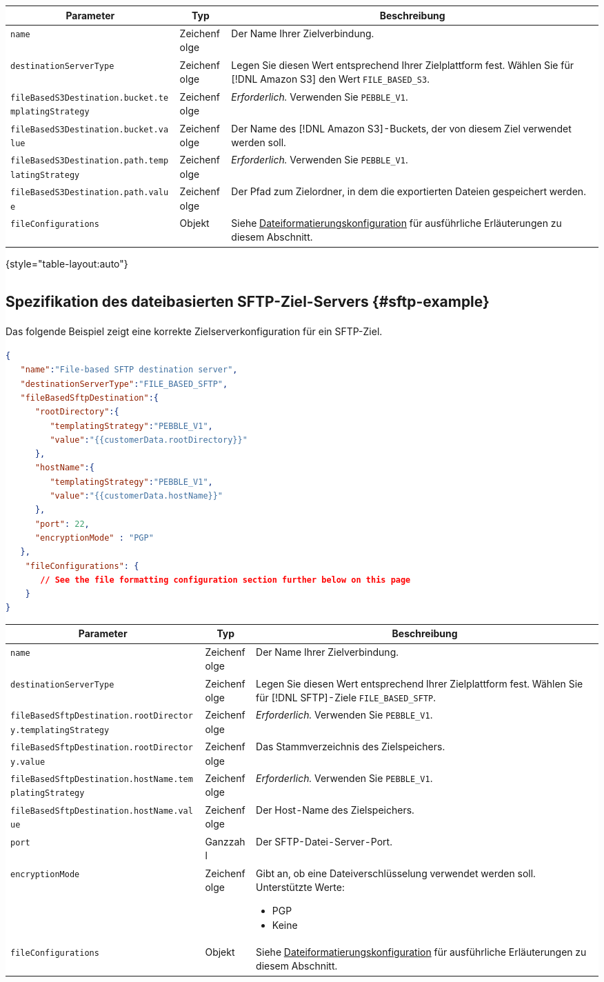 | Parameter | Typ | Beschreibung |
|---|---|---|
| `name` | Zeichenfolge | Der Name Ihrer Zielverbindung. |
| `destinationServerType` | Zeichenfolge | Legen Sie diesen Wert entsprechend Ihrer Zielplattform fest. Wählen Sie für [!DNL Amazon S3] den Wert `FILE_BASED_S3`. |
| `fileBasedS3Destination.bucket.templatingStrategy` | Zeichenfolge | *Erforderlich.* Verwenden Sie `PEBBLE_V1`. |
| `fileBasedS3Destination.bucket.value` | Zeichenfolge | Der Name des [!DNL Amazon S3]-Buckets, der von diesem Ziel verwendet werden soll. |
| `fileBasedS3Destination.path.templatingStrategy` | Zeichenfolge | *Erforderlich.* Verwenden Sie `PEBBLE_V1`. |
| `fileBasedS3Destination.path.value` | Zeichenfolge | Der Pfad zum Zielordner, in dem die exportierten Dateien gespeichert werden. |
| `fileConfigurations` | Objekt | Siehe [Dateiformatierungskonfiguration](#file-configuration) für ausführliche Erläuterungen zu diesem Abschnitt. |

{style=&quot;table-layout:auto&quot;}

## Spezifikation des dateibasierten SFTP-Ziel-Servers {#sftp-example}

Das folgende Beispiel zeigt eine korrekte Zielserverkonfiguration für ein SFTP-Ziel.

```json
{
   "name":"File-based SFTP destination server",
   "destinationServerType":"FILE_BASED_SFTP",
   "fileBasedSftpDestination":{
      "rootDirectory":{
         "templatingStrategy":"PEBBLE_V1",
         "value":"{{customerData.rootDirectory}}"
      },
      "hostName":{
         "templatingStrategy":"PEBBLE_V1",
         "value":"{{customerData.hostName}}"
      },
      "port": 22,
      "encryptionMode" : "PGP"
   },
    "fileConfigurations": {
       // See the file formatting configuration section further below on this page
    }
}
```

| Parameter | Typ | Beschreibung |
|---|---|---|
| `name` | Zeichenfolge | Der Name Ihrer Zielverbindung. |
| `destinationServerType` | Zeichenfolge | Legen Sie diesen Wert entsprechend Ihrer Zielplattform fest. Wählen Sie für [!DNL SFTP]-Ziele `FILE_BASED_SFTP`. |
| `fileBasedSftpDestination.rootDirectory.templatingStrategy` | Zeichenfolge | *Erforderlich.* Verwenden Sie `PEBBLE_V1`. |
| `fileBasedSftpDestination.rootDirectory.value` | Zeichenfolge | Das Stammverzeichnis des Zielspeichers. |
| `fileBasedSftpDestination.hostName.templatingStrategy` | Zeichenfolge | *Erforderlich.* Verwenden Sie `PEBBLE_V1`. |
| `fileBasedSftpDestination.hostName.value` | Zeichenfolge | Der Host-Name des Zielspeichers. |
| `port` | Ganzzahl | Der SFTP-Datei-Server-Port. |
| `encryptionMode` | Zeichenfolge | Gibt an, ob eine Dateiverschlüsselung verwendet werden soll. Unterstützte Werte: <ul><li>PGP</li><li>Keine</li></ul> |
| `fileConfigurations` | Objekt | Siehe [Dateiformatierungskonfiguration](#file-configuration) für ausführliche Erläuterungen zu diesem Abschnitt. |
